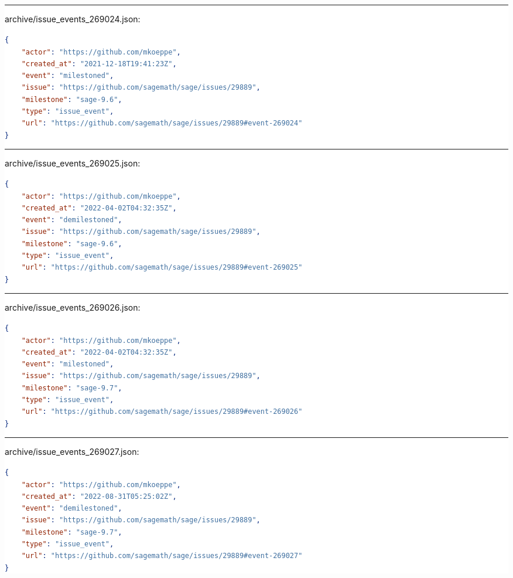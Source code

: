 

---

archive/issue_events_269024.json:
```json
{
    "actor": "https://github.com/mkoeppe",
    "created_at": "2021-12-18T19:41:23Z",
    "event": "milestoned",
    "issue": "https://github.com/sagemath/sage/issues/29889",
    "milestone": "sage-9.6",
    "type": "issue_event",
    "url": "https://github.com/sagemath/sage/issues/29889#event-269024"
}
```



---

archive/issue_events_269025.json:
```json
{
    "actor": "https://github.com/mkoeppe",
    "created_at": "2022-04-02T04:32:35Z",
    "event": "demilestoned",
    "issue": "https://github.com/sagemath/sage/issues/29889",
    "milestone": "sage-9.6",
    "type": "issue_event",
    "url": "https://github.com/sagemath/sage/issues/29889#event-269025"
}
```



---

archive/issue_events_269026.json:
```json
{
    "actor": "https://github.com/mkoeppe",
    "created_at": "2022-04-02T04:32:35Z",
    "event": "milestoned",
    "issue": "https://github.com/sagemath/sage/issues/29889",
    "milestone": "sage-9.7",
    "type": "issue_event",
    "url": "https://github.com/sagemath/sage/issues/29889#event-269026"
}
```



---

archive/issue_events_269027.json:
```json
{
    "actor": "https://github.com/mkoeppe",
    "created_at": "2022-08-31T05:25:02Z",
    "event": "demilestoned",
    "issue": "https://github.com/sagemath/sage/issues/29889",
    "milestone": "sage-9.7",
    "type": "issue_event",
    "url": "https://github.com/sagemath/sage/issues/29889#event-269027"
}
```
